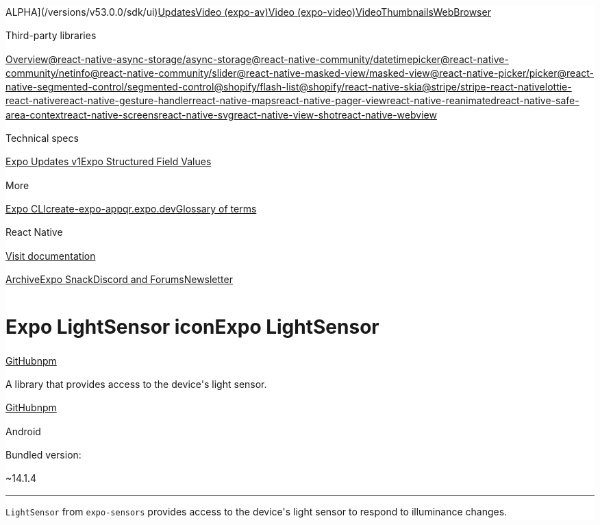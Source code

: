 ALPHA](/versions/v53.0.0/sdk/ui)[Updates](/versions/v53.0.0/sdk/updates)[Video (expo-av)](/versions/v53.0.0/sdk/video-av)[Video (expo-video)](/versions/v53.0.0/sdk/video)[VideoThumbnails](/versions/v53.0.0/sdk/video-thumbnails)[WebBrowser](/versions/v53.0.0/sdk/webbrowser)

Third-party libraries

[Overview](/versions/v53.0.0/sdk/third-party-overview)[@react-native-async-storage/async-storage](/versions/v53.0.0/sdk/async-storage)[@react-native-community/datetimepicker](/versions/v53.0.0/sdk/date-time-picker)[@react-native-community/netinfo](/versions/v53.0.0/sdk/netinfo)[@react-native-community/slider](/versions/v53.0.0/sdk/slider)[@react-native-masked-view/masked-view](/versions/v53.0.0/sdk/masked-view)[@react-native-picker/picker](/versions/v53.0.0/sdk/picker)[@react-native-segmented-control/segmented-control](/versions/v53.0.0/sdk/segmented-control)[@shopify/flash-list](/versions/v53.0.0/sdk/flash-list)[@shopify/react-native-skia](/versions/v53.0.0/sdk/skia)[@stripe/stripe-react-native](/versions/v53.0.0/sdk/stripe)[lottie-react-native](/versions/v53.0.0/sdk/lottie)[react-native-gesture-handler](/versions/v53.0.0/sdk/gesture-handler)[react-native-maps](/versions/v53.0.0/sdk/map-view)[react-native-pager-view](/versions/v53.0.0/sdk/view-pager)[react-native-reanimated](/versions/v53.0.0/sdk/reanimated)[react-native-safe-area-context](/versions/v53.0.0/sdk/safe-area-context)[react-native-screens](/versions/v53.0.0/sdk/screens)[react-native-svg](/versions/v53.0.0/sdk/svg)[react-native-view-shot](/versions/v53.0.0/sdk/captureRef)[react-native-webview](/versions/v53.0.0/sdk/webview)

Technical specs

[Expo Updates v1](/technical-specs/expo-updates-1)[Expo Structured Field Values](/technical-specs/expo-sfv-0)

More

[Expo CLI](/more/expo-cli)[create-expo-app](/more/create-expo)[qr.expo.dev](/more/qr-codes)[Glossary of terms](/more/glossary-of-terms)

React Native

[Visit documentation](https://reactnative.dev/docs/components-and-apis)

[Archive](/archive)[Expo Snack](https://snack.expo.dev)[Discord and Forums](https://chat.expo.dev)[Newsletter](https://expo.dev/mailing-list/signup)

Expo LightSensor iconExpo LightSensor
=====================================

[GitHub](https://github.com/expo/expo/tree/sdk-53/packages/expo-sensors)[npm](https://www.npmjs.com/package/expo-sensors)

A library that provides access to the device's light sensor.

[GitHub](https://github.com/expo/expo/tree/sdk-53/packages/expo-sensors)[npm](https://www.npmjs.com/package/expo-sensors)

Android

Bundled version:

~14.1.4

---

`LightSensor` from `expo-sensors` provides access to the device's light sensor to respond to illuminance changes.
